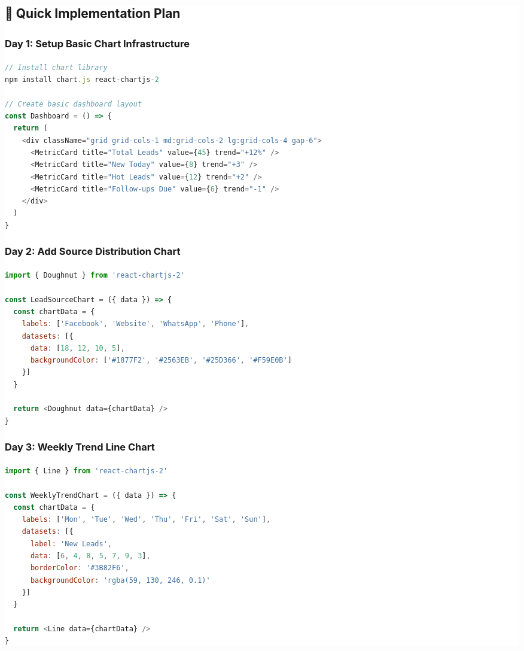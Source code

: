 ## 🚀 Quick Implementation Plan

### Day 1: Setup Basic Chart Infrastructure
```javascript
// Install chart library
npm install chart.js react-chartjs-2

// Create basic dashboard layout
const Dashboard = () => {
  return (
    <div className="grid grid-cols-1 md:grid-cols-2 lg:grid-cols-4 gap-6">
      <MetricCard title="Total Leads" value={45} trend="+12%" />
      <MetricCard title="New Today" value={8} trend="+3" />
      <MetricCard title="Hot Leads" value={12} trend="+2" />
      <MetricCard title="Follow-ups Due" value={6} trend="-1" />
    </div>
  )
}
```

### Day 2: Add Source Distribution Chart
```javascript
import { Doughnut } from 'react-chartjs-2'

const LeadSourceChart = ({ data }) => {
  const chartData = {
    labels: ['Facebook', 'Website', 'WhatsApp', 'Phone'],
    datasets: [{
      data: [18, 12, 10, 5],
      backgroundColor: ['#1877F2', '#2563EB', '#25D366', '#F59E0B']
    }]
  }
  
  return <Doughnut data={chartData} />
}
```

### Day 3: Weekly Trend Line Chart
```javascript
import { Line } from 'react-chartjs-2'

const WeeklyTrendChart = ({ data }) => {
  const chartData = {
    labels: ['Mon', 'Tue', 'Wed', 'Thu', 'Fri', 'Sat', 'Sun'],
    datasets: [{
      label: 'New Leads',
      data: [6, 4, 8, 5, 7, 9, 3],
      borderColor: '#3B82F6',
      backgroundColor: 'rgba(59, 130, 246, 0.1)'
    }]
  }
  
  return <Line data={chartData} />
}
```
